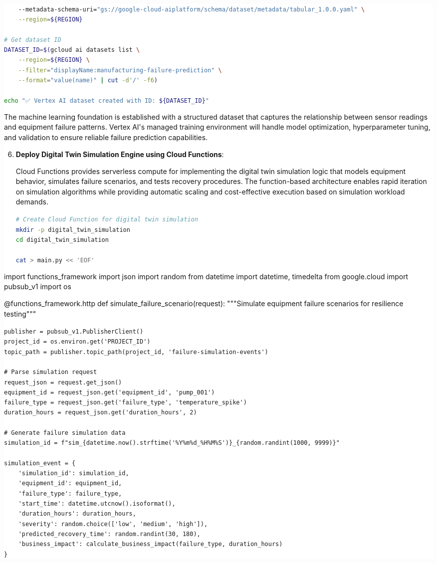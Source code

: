    ```bash
       --metadata-schema-uri="gs://google-cloud-aiplatform/schema/dataset/metadata/tabular_1.0.0.yaml" \
       --region=${REGION}
   
   # Get dataset ID
   DATASET_ID=$(gcloud ai datasets list \
       --region=${REGION} \
       --filter="displayName:manufacturing-failure-prediction" \
       --format="value(name)" | cut -d'/' -f6)
   
   echo "✅ Vertex AI dataset created with ID: ${DATASET_ID}"
   ```

   The machine learning foundation is established with a structured dataset that captures the relationship between sensor readings and equipment failure patterns. Vertex AI's managed training environment will handle model optimization, hyperparameter tuning, and validation to ensure reliable failure prediction capabilities.

6. **Deploy Digital Twin Simulation Engine using Cloud Functions**:

   Cloud Functions provides serverless compute for implementing the digital twin simulation logic that models equipment behavior, simulates failure scenarios, and tests recovery procedures. The function-based architecture enables rapid iteration on simulation algorithms while providing automatic scaling and cost-effective execution based on simulation workload demands.

   ```bash
   # Create Cloud Function for digital twin simulation
   mkdir -p digital_twin_simulation
   cd digital_twin_simulation
   
   cat > main.py << 'EOF'
import functions_framework
import json
import random
from datetime import datetime, timedelta
from google.cloud import pubsub_v1
import os

@functions_framework.http
def simulate_failure_scenario(request):
    """Simulate equipment failure scenarios for resilience testing"""
    
    publisher = pubsub_v1.PublisherClient()
    project_id = os.environ.get('PROJECT_ID')
    topic_path = publisher.topic_path(project_id, 'failure-simulation-events')
    
    # Parse simulation request
    request_json = request.get_json()
    equipment_id = request_json.get('equipment_id', 'pump_001')
    failure_type = request_json.get('failure_type', 'temperature_spike')
    duration_hours = request_json.get('duration_hours', 2)
    
    # Generate failure simulation data
    simulation_id = f"sim_{datetime.now().strftime('%Y%m%d_%H%M%S')}_{random.randint(1000, 9999)}"
    
    simulation_event = {
        'simulation_id': simulation_id,
        'equipment_id': equipment_id,
        'failure_type': failure_type,
        'start_time': datetime.utcnow().isoformat(),
        'duration_hours': duration_hours,
        'severity': random.choice(['low', 'medium', 'high']),
        'predicted_recovery_time': random.randint(30, 180),
        'business_impact': calculate_business_impact(failure_type, duration_hours)
    }
   ```